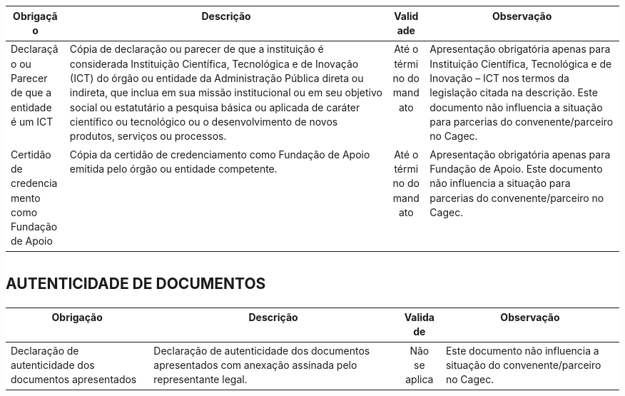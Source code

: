 | Obrigação                                         | Descrição                                                                                                                                                                                                                                                                                                                                                                                                     |         Validade         | Observação                                                                                                                                                                                                                          |
| ------------------------------------------------- | ------------------------------------------------------------------------------------------------------------------------------------------------------------------------------------------------------------------------------------------------------------------------------------------------------------------------------------------------------------------------------------------------------------- | :----------------------: | ----------------------------------------------------------------------------------------------------------------------------------------------------------------------------------------------------------------------------------- |
| Declaração ou Parecer de que a entidade é um ICT  | Cópia de declaração ou parecer de que a instituição é considerada Instituição Científica, Tecnológica e de Inovação (ICT) do órgão ou entidade da Administração Pública direta ou indireta, que inclua em sua missão institucional ou em seu objetivo social ou estatutário a pesquisa básica ou aplicada de caráter científico ou tecnológico ou o desenvolvimento de novos produtos, serviços ou processos. | Até o término do mandato | Apresentação obrigatória apenas para Instituição Científica, Tecnológica e de Inovação – ICT nos termos da legislação citada na descrição. Este documento não influencia a situação para parcerias do convenente/parceiro no Cagec. |
| Certidão de credenciamento como Fundação de Apoio | Cópia da certidão de credenciamento como Fundação de Apoio emitida pelo órgão ou entidade competente.                                                                                                                                                                                                                                                                                                         | Até o término do mandato | Apresentação obrigatória apenas para Fundação de Apoio. Este documento não influencia a situação para parcerias do convenente/parceiro no Cagec.                                                                                    |

## **AUTENTICIDADE DE DOCUMENTOS**

| Obrigação                                               | Descrição                                                                                               |    Validade   | Observação                                                                |
| ------------------------------------------------------- | ------------------------------------------------------------------------------------------------------- | :-----------: | ------------------------------------------------------------------------- |
| Declaração de autenticidade dos documentos apresentados | Declaração de autenticidade dos documentos apresentados com anexação assinada pelo representante legal. | Não se aplica | Este documento não influencia a situação do convenente/parceiro no Cagec. |

